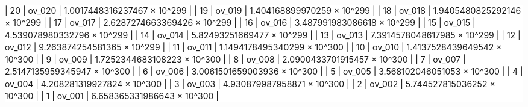 | 20 | ov_020 | 1.0017448316237467 × 10^299 |
| 19 | ov_019 | 1.404168899970259 × 10^299 |
| 18 | ov_018 | 1.9405480825292146 × 10^299 |
| 17 | ov_017 | 2.6287274663369426 × 10^299 |
| 16 | ov_016 | 3.487991983086618 × 10^299 |
| 15 | ov_015 | 4.539078980332796 × 10^299 |
| 14 | ov_014 | 5.82493251669477 × 10^299 |
| 13 | ov_013 | 7.3914578048617985 × 10^299 |
| 12 | ov_012 | 9.263874254581365 × 10^299 |
| 11 | ov_011 | 1.1494178495340299 × 10^300 |
| 10 | ov_010 | 1.4137528439649542 × 10^300 |
| 9 | ov_009 | 1.7252344683108223 × 10^300 |
| 8 | ov_008 | 2.0900433701915457 × 10^300 |
| 7 | ov_007 | 2.5147135959345947 × 10^300 |
| 6 | ov_006 | 3.0061501659003936 × 10^300 |
| 5 | ov_005 | 3.568102046051053 × 10^300 |
| 4 | ov_004 | 4.208281319927824 × 10^300 |
| 3 | ov_003 | 4.930879987958871 × 10^300 |
| 2 | ov_002 | 5.744527815036252 × 10^300 |
| 1 | ov_001 | 6.658365331986643 × 10^300 |


